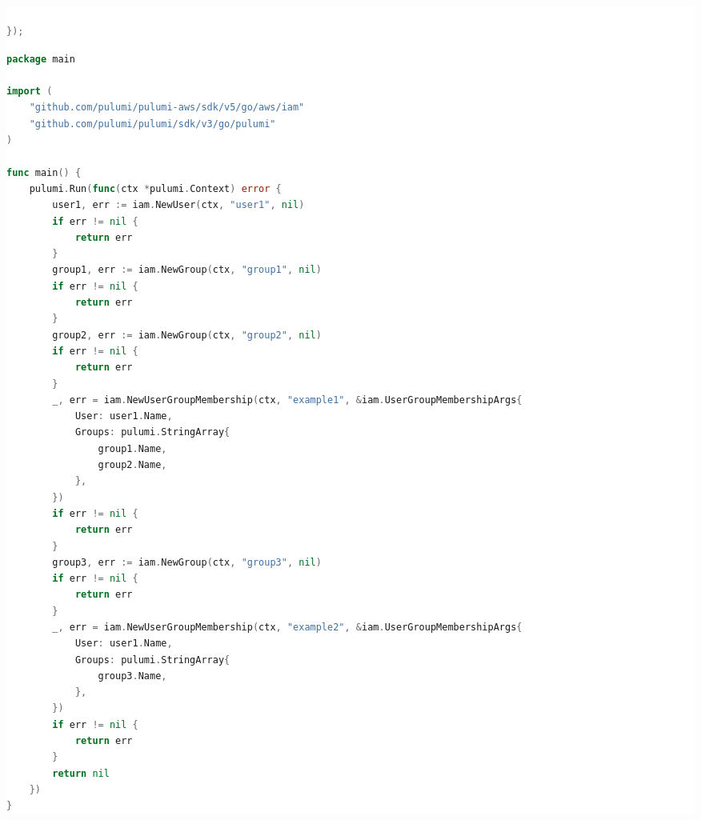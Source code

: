 ```csharp

});
```


</pulumi-choosable>
</div>


<div>
<pulumi-choosable type="language" values="go">

```go
package main

import (
	"github.com/pulumi/pulumi-aws/sdk/v5/go/aws/iam"
	"github.com/pulumi/pulumi/sdk/v3/go/pulumi"
)

func main() {
	pulumi.Run(func(ctx *pulumi.Context) error {
		user1, err := iam.NewUser(ctx, "user1", nil)
		if err != nil {
			return err
		}
		group1, err := iam.NewGroup(ctx, "group1", nil)
		if err != nil {
			return err
		}
		group2, err := iam.NewGroup(ctx, "group2", nil)
		if err != nil {
			return err
		}
		_, err = iam.NewUserGroupMembership(ctx, "example1", &iam.UserGroupMembershipArgs{
			User: user1.Name,
			Groups: pulumi.StringArray{
				group1.Name,
				group2.Name,
			},
		})
		if err != nil {
			return err
		}
		group3, err := iam.NewGroup(ctx, "group3", nil)
		if err != nil {
			return err
		}
		_, err = iam.NewUserGroupMembership(ctx, "example2", &iam.UserGroupMembershipArgs{
			User: user1.Name,
			Groups: pulumi.StringArray{
				group3.Name,
			},
		})
		if err != nil {
			return err
		}
		return nil
	})
}
```
